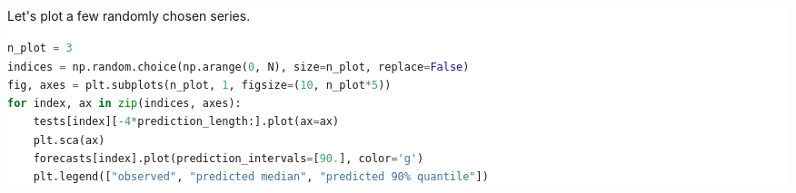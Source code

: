 Let's plot a few randomly chosen series.

```python
n_plot = 3
indices = np.random.choice(np.arange(0, N), size=n_plot, replace=False)
fig, axes = plt.subplots(n_plot, 1, figsize=(10, n_plot*5))
for index, ax in zip(indices, axes):
    tests[index][-4*prediction_length:].plot(ax=ax)
    plt.sca(ax)
    forecasts[index].plot(prediction_intervals=[90.], color='g')
    plt.legend(["observed", "predicted median", "predicted 90% quantile"])
```
